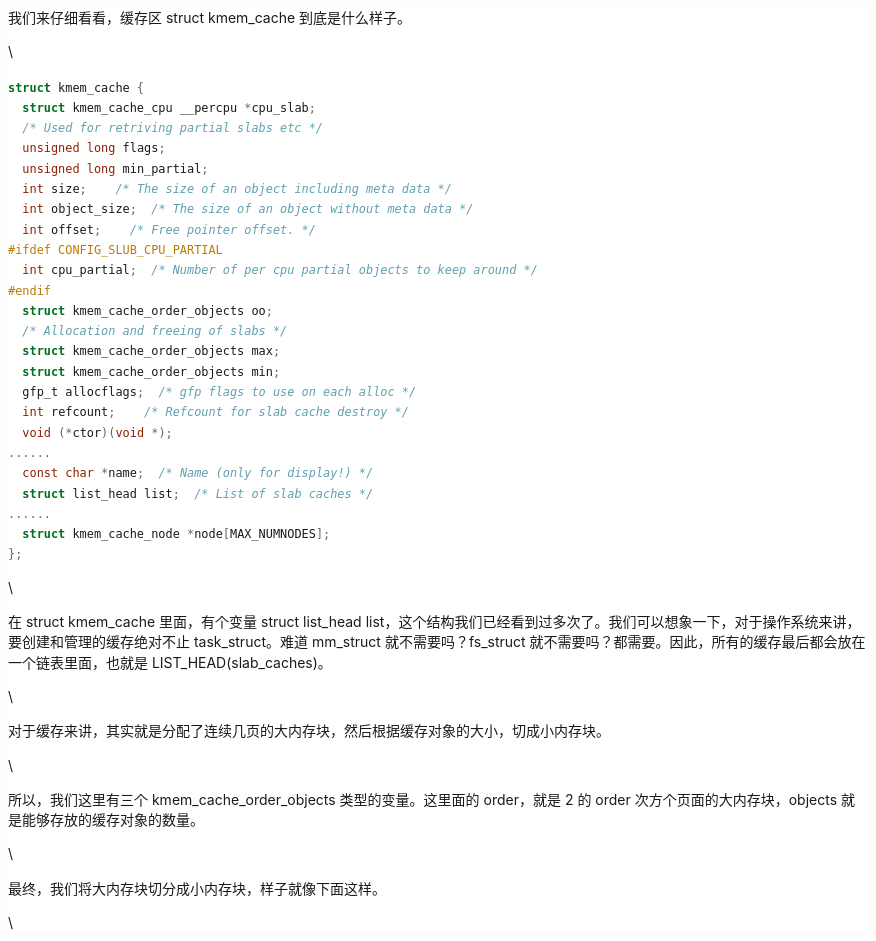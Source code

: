 我们来仔细看看，缓存区 struct kmem\_cache 到底是什么样子。

\


```c
struct kmem_cache {
  struct kmem_cache_cpu __percpu *cpu_slab;
  /* Used for retriving partial slabs etc */
  unsigned long flags;
  unsigned long min_partial;
  int size;    /* The size of an object including meta data */
  int object_size;  /* The size of an object without meta data */
  int offset;    /* Free pointer offset. */
#ifdef CONFIG_SLUB_CPU_PARTIAL
  int cpu_partial;  /* Number of per cpu partial objects to keep around */
#endif
  struct kmem_cache_order_objects oo;
  /* Allocation and freeing of slabs */
  struct kmem_cache_order_objects max;
  struct kmem_cache_order_objects min;
  gfp_t allocflags;  /* gfp flags to use on each alloc */
  int refcount;    /* Refcount for slab cache destroy */
  void (*ctor)(void *);
......
  const char *name;  /* Name (only for display!) */
  struct list_head list;  /* List of slab caches */
......
  struct kmem_cache_node *node[MAX_NUMNODES];
};

```

\


在 struct kmem\_cache 里面，有个变量 struct list\_head list，这个结构我们已经看到过多次了。我们可以想象一下，对于操作系统来讲，要创建和管理的缓存绝对不止 task\_struct。难道 mm\_struct 就不需要吗？fs\_struct 就不需要吗？都需要。因此，所有的缓存最后都会放在一个链表里面，也就是 LIST\_HEAD(slab\_caches)。

\


对于缓存来讲，其实就是分配了连续几页的大内存块，然后根据缓存对象的大小，切成小内存块。

\


所以，我们这里有三个 kmem\_cache\_order\_objects 类型的变量。这里面的 order，就是 2 的 order 次方个页面的大内存块，objects 就是能够存放的缓存对象的数量。

\


最终，我们将大内存块切分成小内存块，样子就像下面这样。

\